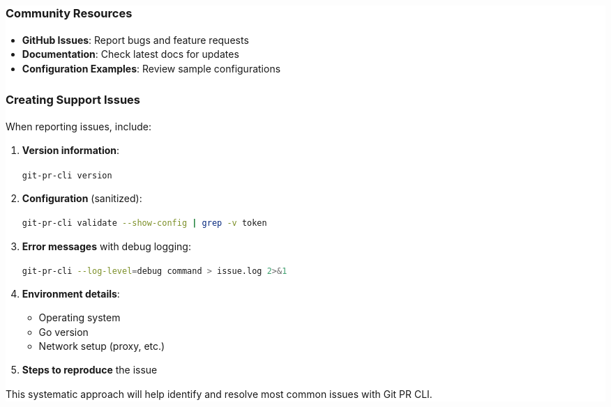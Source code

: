 ### Community Resources

- **GitHub Issues**: Report bugs and feature requests
- **Documentation**: Check latest docs for updates
- **Configuration Examples**: Review sample configurations

### Creating Support Issues

When reporting issues, include:

1. **Version information**:

   ```bash
   git-pr-cli version
   ```

2. **Configuration** (sanitized):

   ```bash
   git-pr-cli validate --show-config | grep -v token
   ```

3. **Error messages** with debug logging:

   ```bash
   git-pr-cli --log-level=debug command > issue.log 2>&1
   ```

4. **Environment details**:
   - Operating system
   - Go version
   - Network setup (proxy, etc.)

5. **Steps to reproduce** the issue

This systematic approach will help identify and resolve most common issues with Git PR CLI.
